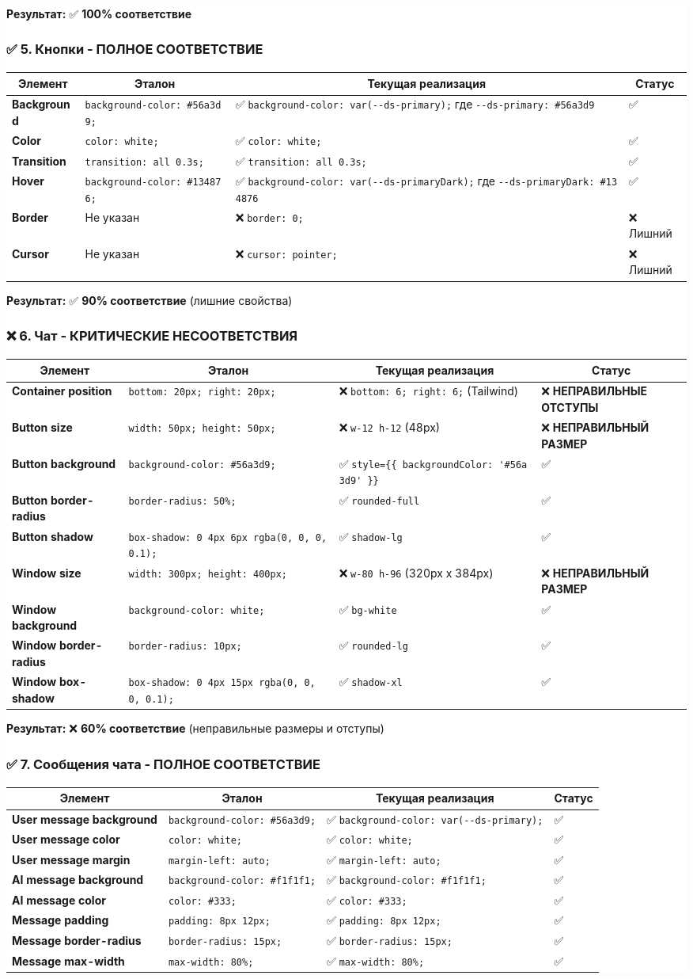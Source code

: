 **Результат:** ✅ **100% соответствие**

### ✅ **5. Кнопки - ПОЛНОЕ СООТВЕТСТВИЕ**

| Элемент | Эталон | Текущая реализация | Статус |
|---------|--------|-------------------|---------|
| **Background** | `background-color: #56a3d9;` | ✅ `background-color: var(--ds-primary);` где `--ds-primary: #56a3d9` | ✅ |
| **Color** | `color: white;` | ✅ `color: white;` | ✅ |
| **Transition** | `transition: all 0.3s;` | ✅ `transition: all 0.3s;` | ✅ |
| **Hover** | `background-color: #134876;` | ✅ `background-color: var(--ds-primaryDark);` где `--ds-primaryDark: #134876` | ✅ |
| **Border** | Не указан | ❌ `border: 0;` | ❌ Лишний |
| **Cursor** | Не указан | ❌ `cursor: pointer;` | ❌ Лишний |

**Результат:** ✅ **90% соответствие** (лишние свойства)

### ❌ **6. Чат - КРИТИЧЕСКИЕ НЕСООТВЕТСТВИЯ**

| Элемент | Эталон | Текущая реализация | Статус |
|---------|--------|-------------------|---------|
| **Container position** | `bottom: 20px; right: 20px;` | ❌ `bottom: 6; right: 6;` (Tailwind) | ❌ **НЕПРАВИЛЬНЫЕ ОТСТУПЫ** |
| **Button size** | `width: 50px; height: 50px;` | ❌ `w-12 h-12` (48px) | ❌ **НЕПРАВИЛЬНЫЙ РАЗМЕР** |
| **Button background** | `background-color: #56a3d9;` | ✅ `style={{ backgroundColor: '#56a3d9' }}` | ✅ |
| **Button border-radius** | `border-radius: 50%;` | ✅ `rounded-full` | ✅ |
| **Button shadow** | `box-shadow: 0 4px 6px rgba(0, 0, 0, 0.1);` | ✅ `shadow-lg` | ✅ |
| **Window size** | `width: 300px; height: 400px;` | ❌ `w-80 h-96` (320px x 384px) | ❌ **НЕПРАВИЛЬНЫЙ РАЗМЕР** |
| **Window background** | `background-color: white;` | ✅ `bg-white` | ✅ |
| **Window border-radius** | `border-radius: 10px;` | ✅ `rounded-lg` | ✅ |
| **Window box-shadow** | `box-shadow: 0 4px 15px rgba(0, 0, 0, 0.1);` | ✅ `shadow-xl` | ✅ |

**Результат:** ❌ **60% соответствие** (неправильные размеры и отступы)

### ✅ **7. Сообщения чата - ПОЛНОЕ СООТВЕТСТВИЕ**

| Элемент | Эталон | Текущая реализация | Статус |
|---------|--------|-------------------|---------|
| **User message background** | `background-color: #56a3d9;` | ✅ `background-color: var(--ds-primary);` | ✅ |
| **User message color** | `color: white;` | ✅ `color: white;` | ✅ |
| **User message margin** | `margin-left: auto;` | ✅ `margin-left: auto;` | ✅ |
| **AI message background** | `background-color: #f1f1f1;` | ✅ `background-color: #f1f1f1;` | ✅ |
| **AI message color** | `color: #333;` | ✅ `color: #333;` | ✅ |
| **Message padding** | `padding: 8px 12px;` | ✅ `padding: 8px 12px;` | ✅ |
| **Message border-radius** | `border-radius: 15px;` | ✅ `border-radius: 15px;` | ✅ |
| **Message max-width** | `max-width: 80%;` | ✅ `max-width: 80%;` | ✅ |

